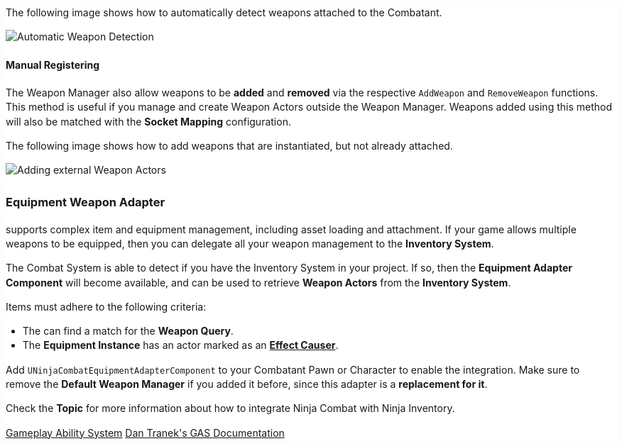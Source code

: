 The following image shows how to automatically detect weapons attached to the Combatant.

<img src="cbt_weapon_manager_scan.png" alt="Automatic Weapon Detection" border-effect="line" thumbnail="true"/>

#### Manual Registering

The Weapon Manager also allow weapons to be **added** and **removed** via the respective `AddWeapon` and `RemoveWeapon`
functions. This method is useful if you manage and create Weapon Actors outside the Weapon Manager. Weapons added using
this method will also be matched with the **Socket Mapping** configuration.

The following image shows how to add weapons that are instantiated, but not already attached.

<img src="cbt_weapon_manager_add.png" alt="Adding external Weapon Actors" border-effect="line" thumbnail="true"/>

### Equipment Weapon Adapter

**[](inv_overview.md)** supports complex item and equipment management, including asset loading and
attachment. If your game allows multiple weapons to be equipped, then you can delegate all your weapon management to the
**Inventory System**.

The Combat System is able to detect if you have the Inventory System in your project. If so, then the **Equipment Adapter
Component** will become available, and can be used to retrieve **Weapon Actors** from the **Inventory System**. 

Items must adhere to the following criteria:

- The **[](inv_equipment_manager.md)** can find a match for the **Weapon Query**.
- The **Equipment Instance** has an actor marked as an **[Effect Causer](inv_equipment.md)**.

Add `UNinjaCombatEquipmentAdapterComponent` to your Combatant Pawn or Character to enable the integration. Make sure
to remove the **Default Weapon Manager** if you added it before, since this adapter is a **replacement for it**.

Check the **[](cbt_integration_inventory.md) Topic** for more information about how to integrate Ninja Combat with Ninja Inventory.

<seealso style="cards">
    <category ref="related">
        <a href="cbt_melee_combat.md" summary="Melee weapons and Melee Scans."/>
        <a href="cbt_ranged_combat.md" summary="Ranged weapons and Projectiles."/>
        <a href="cbt_integration_inventory.md" summary="Inventory and Combat integration."/>
    </category>
    <category ref="external">
        <a href="https://dev.epicgames.com/documentation/en-us/unreal-engine/gameplay-ability-system-for-unreal-engine" summary="Official documentation for Gameplay Ability System.">Gameplay Ability System</a>
        <a href="https://github.com/tranek/GASDocumentation" summary="Dan Tranek's excellent documentation on G.A.S.">Dan Tranek's GAS Documentation</a>
    </category>
</seealso>
